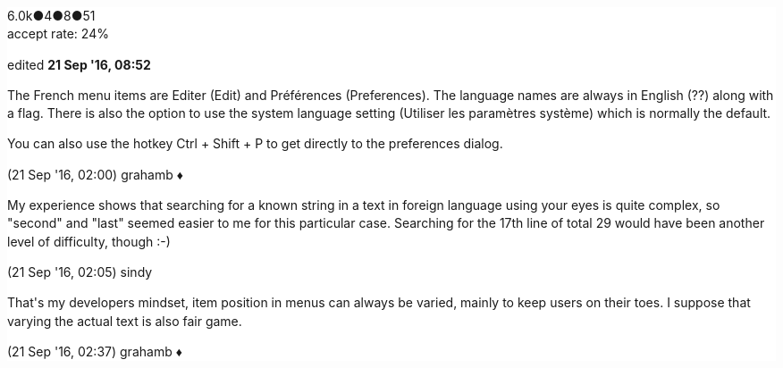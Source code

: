 <span class="score" title="6049 reputation points"><span>6.0k</span></span><span title="4 badges"><span class="badge1">●</span><span class="badgecount">4</span></span><span title="8 badges"><span class="silver">●</span><span class="badgecount">8</span></span><span title="51 badges"><span class="bronze">●</span><span class="badgecount">51</span></span><br />
<span class="accept_rate" title="Rate of the user&#39;s accepted answers">accept rate:</span> <span title="sindy has 110 accepted answers">24%</span></p></div><div class="post-update-info post-update-info-edited"><p><span> edited <strong>21 Sep '16, 08:52</strong> </span></p></div></div><div id="comments-container-55694" class="comments-container"><span id="55697"></span><div id="comment-55697" class="comment"><div id="post-55697-score" class="comment-score"></div><div class="comment-text"><p>The French menu items are Editer (Edit) and Préférences (Preferences). The language names are always in English (??) along with a flag. There is also the option to use the system language setting (Utiliser les paramètres système) which is normally the default.</p><p>You can also use the hotkey Ctrl + Shift + P to get directly to the preferences dialog.</p></div><div id="comment-55697-info" class="comment-info"><span class="comment-age">(21 Sep '16, 02:00)</span> <span class="comment-user userinfo">grahamb ♦</span></div></div><span id="55698"></span><div id="comment-55698" class="comment"><div id="post-55698-score" class="comment-score"></div><div class="comment-text"><p>My experience shows that searching for a known string in a text in foreign language using your eyes is quite complex, so "second" and "last" seemed easier to me for this particular case. Searching for the 17th line of total 29 would have been another level of difficulty, though :-)</p></div><div id="comment-55698-info" class="comment-info"><span class="comment-age">(21 Sep '16, 02:05)</span> <span class="comment-user userinfo">sindy</span></div></div><span id="55699"></span><div id="comment-55699" class="comment"><div id="post-55699-score" class="comment-score"></div><div class="comment-text"><p>That's my developers mindset, item position in menus can always be varied, mainly to keep users on their toes. I suppose that varying the actual text is also fair game.</p></div><div id="comment-55699-info" class="comment-info"><span class="comment-age">(21 Sep '16, 02:37)</span> <span class="comment-user userinfo">grahamb ♦</span></div></div></div><div id="comment-tools-55694" class="comment-tools"></div><div class="clear"></div><div id="comment-55694-form-container" class="comment-form-container"></div><div class="clear"></div></div></td></tr></tbody></table>

</div>

<div class="paginator-container-left">

</div>

</div>

</div>

